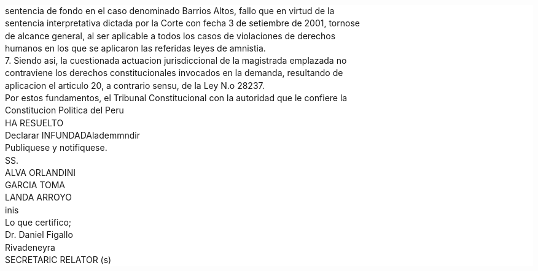 sentencia de fondo en el caso denominado Barrios Altos, fallo que en virtud de la  
sentencia interpretativa dictada por la Corte con fecha 3 de setiembre de 2001, tornose  
de alcance general, al ser aplicable a todos los casos de violaciones de derechos  
humanos en los que se aplicaron las referidas leyes de amnistia.  
7. Siendo asi, la cuestionada actuacion jurisdiccional de la magistrada emplazada no  
contraviene los derechos constitucionales invocados en la demanda, resultando de  
aplicacion el articulo 20, a contrario sensu, de la Ley N.o 28237.  
Por estos fundamentos, el Tribunal Constitucional con la autoridad que le confiere la  
Constitucion Politica del Peru  
HA RESUELTO  
Declarar INFUNDADAlademmndir  
Publiquese y notifiquese.  
SS.  
ALVA ORLANDINI  
GARCIA TOMA  
LANDA ARROYO  
inis  
Lo que certifico;  
Dr. Daniel Figallo  
Rivadeneyra  
SECRETARIC RELATOR (s)